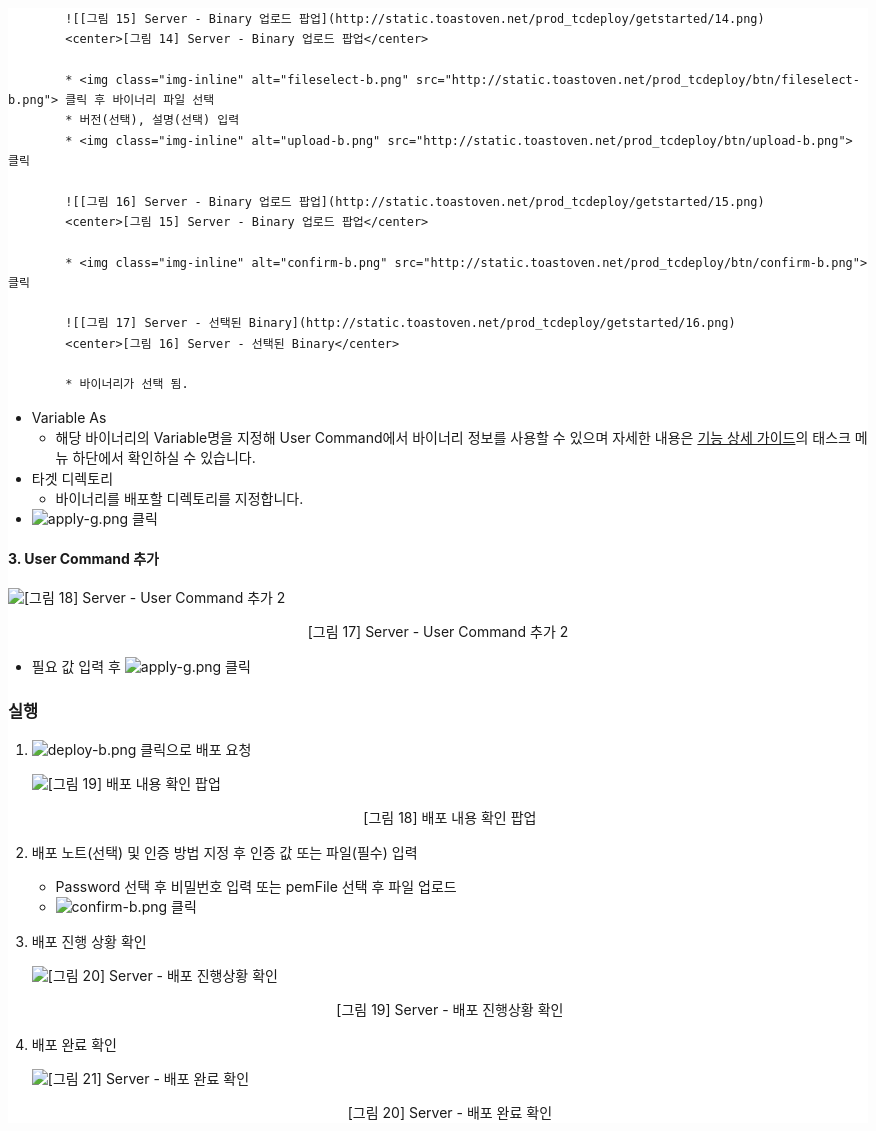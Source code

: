             ![[그림 15] Server - Binary 업로드 팝업](http://static.toastoven.net/prod_tcdeploy/getstarted/14.png)
            <center>[그림 14] Server - Binary 업로드 팝업</center>
            
            * <img class="img-inline" alt="fileselect-b.png" src="http://static.toastoven.net/prod_tcdeploy/btn/fileselect-b.png"> 클릭 후 바이너리 파일 선택
            * 버전(선택), 설명(선택) 입력
            * <img class="img-inline" alt="upload-b.png" src="http://static.toastoven.net/prod_tcdeploy/btn/upload-b.png"> 클릭
        
            ![[그림 16] Server - Binary 업로드 팝업](http://static.toastoven.net/prod_tcdeploy/getstarted/15.png)
            <center>[그림 15] Server - Binary 업로드 팝업</center>
        
            * <img class="img-inline" alt="confirm-b.png" src="http://static.toastoven.net/prod_tcdeploy/btn/confirm-b.png"> 클릭
        
            ![[그림 17] Server - 선택된 Binary](http://static.toastoven.net/prod_tcdeploy/getstarted/16.png)
            <center>[그림 16] Server - 선택된 Binary</center>
            
            * 바이너리가 선택 됨.
            
* Variable As
    * 해당 바이너리의 Variable명을 지정해 User Command에서 바이너리 정보를 사용할 수 있으며 자세한 내용은 [기능 상세 가이드](/Dev%20Tool/Deploy/ko/reference/)의 태스크 메뉴 하단에서 확인하실 수 있습니다.
* 타겟 디렉토리
    * 바이너리를 배포할 디렉토리를 지정합니다.
* <img class="img-inline" alt="apply-g.png" src="http://static.toastoven.net/prod_tcdeploy/btn/apply-g.png"> 클릭

#### 3. User Command 추가

![[그림 18] Server - User Command 추가 2](http://static.toastoven.net/prod_tcdeploy/getstarted/17.png)
<center>[그림 17] Server - User Command 추가 2</center>
       
* 필요 값 입력 후 <img class="img-inline" alt="apply-g.png" src="http://static.toastoven.net/prod_tcdeploy/btn/apply-g.png"> 클릭

### 실행

1. <img class="img-inline" alt="deploy-b.png" src="http://static.toastoven.net/prod_tcdeploy/btn/deploy-b.png"> 클릭으로 배포 요청

    ![[그림 19] 배포 내용 확인 팝업](http://static.toastoven.net/prod_tcdeploy/getstarted/18.png)
    <center>[그림 18] 배포 내용 확인 팝업</center>

2. 배포 노트(선택) 및 인증 방법 지정 후 인증 값 또는 파일(필수) 입력
    * Password 선택 후 비밀번호 입력 또는 pemFile 선택 후 파일 업로드
    * <img class="img-inline" alt="confirm-b.png" src="http://static.toastoven.net/prod_tcdeploy/btn/confirm-b.png"> 클릭

3. 배포 진행 상황 확인

    ![[그림 20] Server - 배포 진행상황 확인](http://static.toastoven.net/prod_tcdeploy/getstarted/19.png)
    <center>[그림 19] Server - 배포 진행상황 확인</center>

4. 배포 완료 확인

    ![[그림 21] Server - 배포 완료 확인](http://static.toastoven.net/prod_tcdeploy/getstarted/20.png)
    <center>[그림 20] Server - 배포 완료 확인</center>
